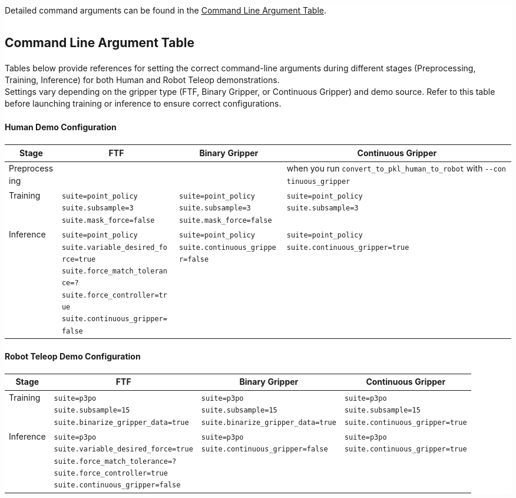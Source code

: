 Detailed command arguments can be found in the [Command Line Argument Table](#Command-Line-Argument-Table).

## Command Line Argument Table
Tables below provide references for setting the correct command-line arguments during different stages (Preprocessing, Training, Inference) for both Human and Robot Teleop demonstrations.  
Settings vary depending on the gripper type (FTF, Binary Gripper, or Continuous Gripper) and demo source.
Refer to this table before launching training or inference to ensure correct configurations.

#### Human Demo Configuration

| Stage        | FTF                                                                 | Binary Gripper                                                        | Continuous Gripper                                                      |
|--------------|----------------------------------------------------------------------|------------------------------------------------------------------------|--------------------------------------------------------------------------|
| Preprocessing |                                                                      |                                                                        | when you run `convert_to_pkl_human_to_robot` with `--continuous_gripper` |
| Training     | `suite=point_policy`  <br> `suite.subsample=3` <br> `suite.mask_force=false` | `suite=point_policy`  <br> `suite.subsample=3` <br> `suite.mask_force=false` | `suite=point_policy` <br> `suite.subsample=3`                            |
| Inference    | `suite=point_policy` <br> `suite.variable_desired_force=true` <br> `suite.force_match_tolerance=?` <br> `suite.force_controller=true` <br> `suite.continuous_gripper=false` | `suite=point_policy` <br> `suite.continuous_gripper=false`              | `suite=point_policy` <br> `suite.continuous_gripper=true`                |


#### Robot Teleop Demo Configuration

| Stage     | FTF                                                                          | Binary Gripper                                                                | Continuous Gripper                       |
|-----------|-------------------------------------------------------------------------------|--------------------------------------------------------------------------------|-------------------------------------------|
| Training  | `suite=p3po` <br> `suite.subsample=15` <br> `suite.binarize_gripper_data=true` | `suite=p3po` <br> `suite.subsample=15` <br> `suite.binarize_gripper_data=true` | `suite=p3po` <br> `suite.subsample=15` <br> `suite.continuous_gripper=true` |
| Inference | `suite=p3po` <br> `suite.variable_desired_force=true` <br> `suite.force_match_tolerance=?` <br> `suite.force_controller=true` <br> `suite.continuous_gripper=false` | `suite=p3po` <br> `suite.continuous_gripper=false`                          | `suite=p3po` <br> `suite.continuous_gripper=true`                          |


